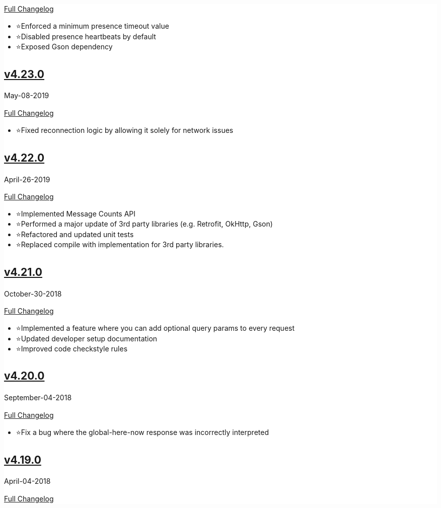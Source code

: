 
  [Full Changelog](https://github.com/pubnub/java/compare/v4.23.0...v4.24.0)


- ⭐Enforced a minimum presence timeout value
- ⭐Disabled presence heartbeats by default
- ⭐Exposed Gson dependency


## [v4.23.0](https://github.com/pubnub/java/tree/v4.23.0)
  May-08-2019


  [Full Changelog](https://github.com/pubnub/java/compare/v4.22.0...v4.23.0)


- ⭐Fixed reconnection logic by allowing it solely for network issues


## [v4.22.0](https://github.com/pubnub/java/tree/v4.22.0)
  April-26-2019


  [Full Changelog](https://github.com/pubnub/java/compare/v4.21.0...v4.22.0)


- ⭐Implemented Message Counts API
- ⭐Performed a major update of 3rd party libraries (e.g. Retrofit, OkHttp, Gson)
- ⭐Refactored and updated unit tests
- ⭐Replaced compile with implementation for 3rd party libraries.


## [v4.21.0](https://github.com/pubnub/java/tree/v4.21.0)
  October-30-2018


  [Full Changelog](https://github.com/pubnub/java/compare/v4.20.0...v4.21.0)


- ⭐Implemented a feature where you can add optional query params to every request
- ⭐Updated developer setup documentation
- ⭐Improved code checkstyle rules


## [v4.20.0](https://github.com/pubnub/java/tree/v4.20.0)
  September-04-2018


  [Full Changelog](https://github.com/pubnub/java/compare/v4.19.0...v4.20.0)


- ⭐Fix a bug where the global-here-now response was incorrectly interpreted


## [v4.19.0](https://github.com/pubnub/java/tree/v4.20.0)
  April-04-2018


  [Full Changelog](https://github.com/pubnub/java/compare/v4.18.0...v4.19.0)
